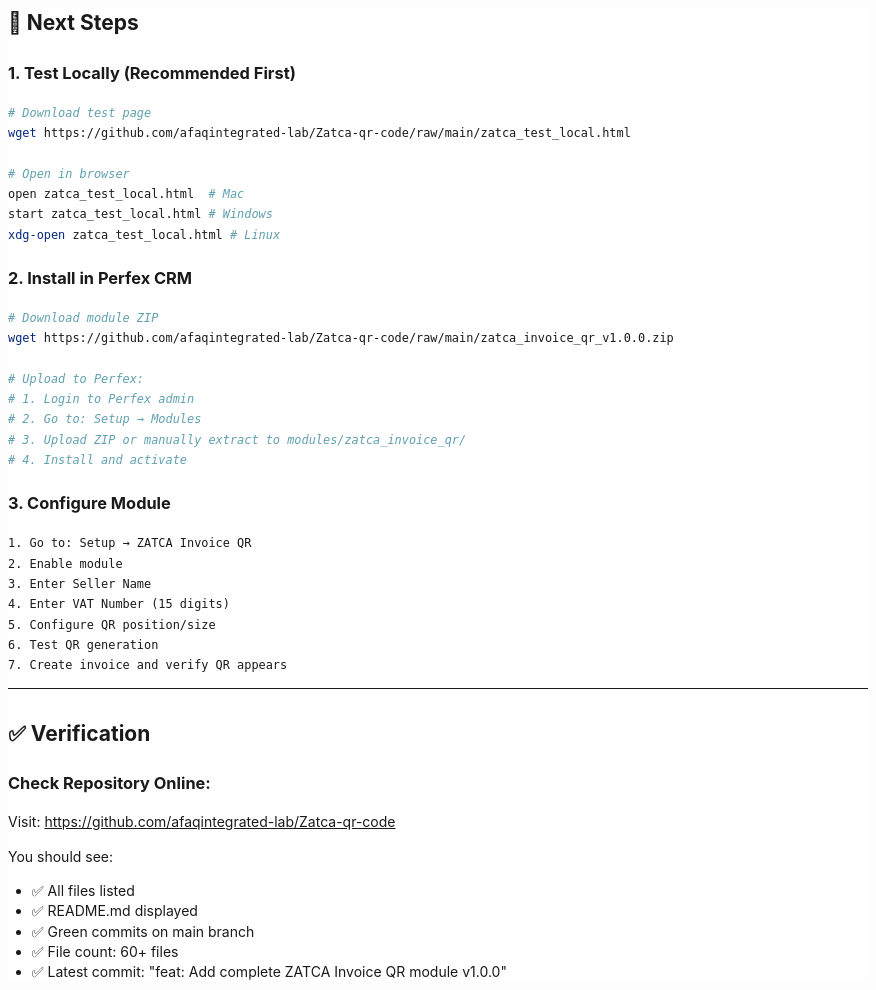 
## 🚀 **Next Steps**

### **1. Test Locally** (Recommended First)
```bash
# Download test page
wget https://github.com/afaqintegrated-lab/Zatca-qr-code/raw/main/zatca_test_local.html

# Open in browser
open zatca_test_local.html  # Mac
start zatca_test_local.html # Windows
xdg-open zatca_test_local.html # Linux
```

### **2. Install in Perfex CRM**
```bash
# Download module ZIP
wget https://github.com/afaqintegrated-lab/Zatca-qr-code/raw/main/zatca_invoice_qr_v1.0.0.zip

# Upload to Perfex:
# 1. Login to Perfex admin
# 2. Go to: Setup → Modules
# 3. Upload ZIP or manually extract to modules/zatca_invoice_qr/
# 4. Install and activate
```

### **3. Configure Module**
```
1. Go to: Setup → ZATCA Invoice QR
2. Enable module
3. Enter Seller Name
4. Enter VAT Number (15 digits)
5. Configure QR position/size
6. Test QR generation
7. Create invoice and verify QR appears
```

---

## ✅ **Verification**

### **Check Repository Online:**
Visit: https://github.com/afaqintegrated-lab/Zatca-qr-code

You should see:
- ✅ All files listed
- ✅ README.md displayed
- ✅ Green commits on main branch
- ✅ File count: 60+ files
- ✅ Latest commit: "feat: Add complete ZATCA Invoice QR module v1.0.0"
